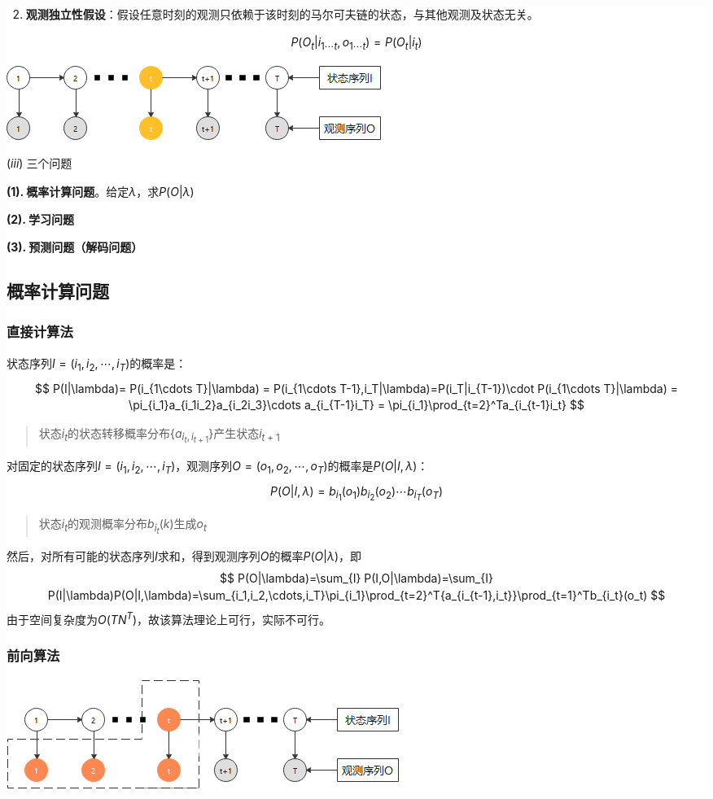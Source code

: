 2. **观测独立性假设**：假设任意时刻的观测只依赖于该时刻的马尔可夫链的状态，与其他观测及状态无关。

$$
P(O_t|i_{1\cdots t},o_{1\cdots t}) = P(O_t|i_t)
$$

![image-20210104223203109](assets/%E9%9A%90%E9%A9%AC%E5%B0%94%E7%A7%91%E5%A4%AB%E6%A8%A1%E5%9E%8B/image-20210104223203109.png)

$(iii)$ 三个问题

**$(1).$ 概率计算问题**。给定$\lambda$，求$P(O|\lambda)$

**$(2).$ 学习问题**

**$(3).$ 预测问题（解码问题）**

## 概率计算问题

### 直接计算法

状态序列$I=(i_1,i_2,\cdots,i_T)$的概率是：
$$
P(I|\lambda)= P(i_{1\cdots T}|\lambda) = P(i_{1\cdots T-1},i_T|\lambda)=P(i_T|i_{T-1})\cdot P(i_{1\cdots T}|\lambda) = \pi_{i_1}a_{i_1i_2}a_{i_2i_3}\cdots a_{i_{T-1}i_T} = \pi_{i_1}\prod_{t=2}^Ta_{i_{t-1}i_t}
$$

> 状态$i_t$的状态转移概率分布{$a_{i_t,i_{t+1}}$}产生状态$i_{t+1}$

对固定的状态序列$I=(i_1,i_2,\cdots,i_T)$，观测序列$O=(o_1,o_2,\cdots,o_T)$的概率是$P(O|I,\lambda)$：
$$
P(O|I,\lambda) = b_{i_1}(o_1)b_{i_2}(o_2)\cdots b_{i_T}(o_T)
$$

> 状态$i_t$的观测概率分布$b_{i_t}(k)$生成$o_t$

然后，对所有可能的状态序列$I$求和，得到观测序列$O$的概率$P(O|\lambda)$，即
$$
P(O|\lambda)=\sum_{I} P(I,O|\lambda)=\sum_{I} P(I|\lambda)P(O|I,\lambda)=\sum_{i_1,i_2,\cdots,i_T}\pi_{i_1}\prod_{t=2}^T{a_{i_{t-1},i_t}}\prod_{t=1}^Tb_{i_t}(o_t)
$$
由于空间复杂度为$O(TN^T)$，故该算法理论上可行，实际不可行。

### 前向算法

![image-20210105100709601](assets/%E9%9A%90%E9%A9%AC%E5%B0%94%E7%A7%91%E5%A4%AB%E6%A8%A1%E5%9E%8B/image-20210105100709601.png)
